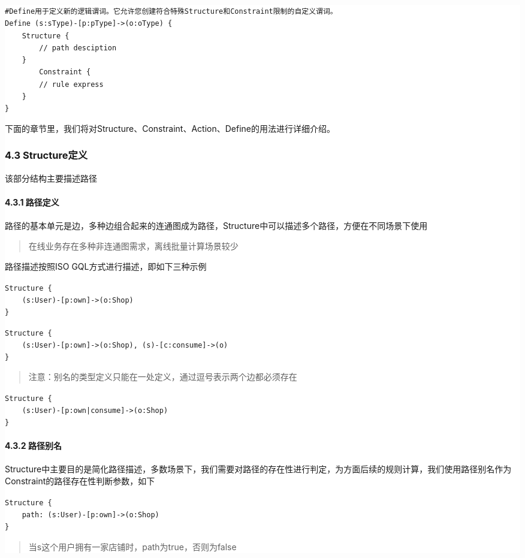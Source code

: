 ```plain
#Define用于定义新的逻辑谓词。它允许您创建符合特殊Structure和Constraint限制的自定义谓词。
Define (s:sType)-[p:pType]->(o:oType) {
    Structure {
        // path desciption
    }
        Constraint {
        // rule express
    }
}
```

下面的章节里，我们将对Structure、Constraint、Action、Define的用法进行详细介绍。

### 4.3 Structure定义
该部分结构主要描述路径

#### 4.3.1 路径定义
路径的基本单元是边，多种边组合起来的连通图成为路径，Structure中可以描述多个路径，方便在不同场景下使用 

> 在线业务存在多种非连通图需求，离线批量计算场景较少 
>

路径描述按照ISO GQL方式进行描述，即如下三种示例

```plain
Structure {
    (s:User)-[p:own]->(o:Shop)
}
```

```plain
Structure {
    (s:User)-[p:own]->(o:Shop), (s)-[c:consume]->(o)
}
```

> 注意：别名的类型定义只能在一处定义，通过逗号表示两个边都必须存在 
>

```plain
Structure {
    (s:User)-[p:own|consume]->(o:Shop)
}
```

#### 4.3.2 路径别名
Structure中主要目的是简化路径描述，多数场景下，我们需要对路径的存在性进行判定，为方面后续的规则计算，我们使用路径别名作为Constraint的路径存在性判断参数，如下

```plain
Structure {
    path: (s:User)-[p:own]->(o:Shop)
}
```

> 当s这个用户拥有一家店铺时，path为true，否则为false 
>
